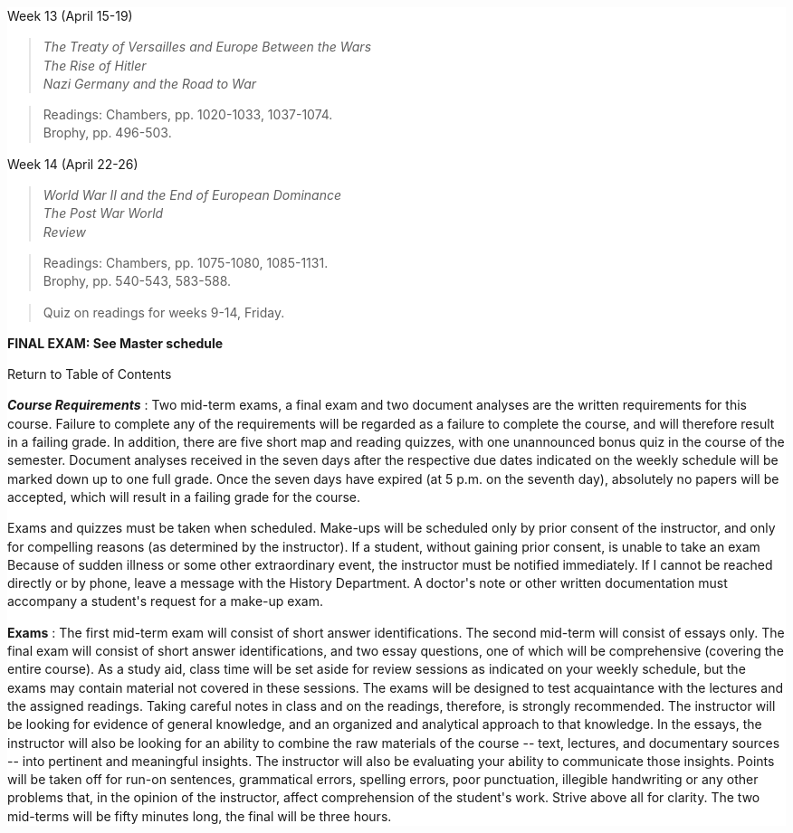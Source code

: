 Week 13 (April 15-19)

> _The Treaty of Versailles and Europe Between the Wars_  
> _The Rise of Hitler_  
> _Nazi Germany and the Road to War_

>

> Readings: Chambers, pp. 1020-1033, 1037-1074.  
> Brophy, pp. 496-503.

Week 14 (April 22-26)

> _World War II and the End of European Dominance_  
> _The Post War World_  
> _Review_

>

> Readings: Chambers, pp. 1075-1080, 1085-1131.  
> Brophy, pp. 540-543, 583-588.

>

> Quiz on readings for weeks 9-14, Friday.

**FINAL EXAM: See Master schedule**

   Return to Table of Contents

**_Course Requirements_** : Two mid-term exams, a final exam and two document
analyses are the written requirements for this course. Failure to complete any
of the requirements will be regarded as a failure to complete the course, and
will therefore result in a failing grade. In addition, there are five short
map and reading quizzes, with one unannounced bonus quiz in the course of the
semester. Document analyses received in the seven days after the respective
due dates indicated on the weekly schedule will be marked down up to one full
grade. Once the seven days have expired (at 5 p.m. on the seventh day),
absolutely no papers will be accepted, which will result in a failing grade
for the course.

Exams and quizzes must be taken when scheduled. Make-ups will be scheduled
only by prior consent of the instructor, and only for compelling reasons (as
determined by the instructor). If a student, without gaining prior consent, is
unable to take an exam Because of sudden illness or some other extraordinary
event, the instructor must be notified immediately. If I cannot be reached
directly or by phone, leave a message with the History Department. A doctor's
note or other written documentation must accompany a student's request for a
make-up exam.

**Exams** : The first mid-term exam will consist of short answer
identifications. The second mid-term will consist of essays only. The final
exam will consist of short answer identifications, and two essay questions,
one of which will be comprehensive (covering the entire course). As a study
aid, class time will be set aside for review sessions as indicated on your
weekly schedule, but the exams may contain material not covered in these
sessions. The exams will be designed to test acquaintance with the lectures
and the assigned readings. Taking careful notes in class and on the readings,
therefore, is strongly recommended. The instructor will be looking for
evidence of general knowledge, and an organized and analytical approach to
that knowledge. In the essays, the instructor will also be looking for an
ability to combine the raw materials of the course -- text, lectures, and
documentary sources \-- into pertinent and meaningful insights. The instructor
will also be evaluating your ability to communicate those insights. Points
will be taken off for run-on sentences, grammatical errors, spelling errors,
poor punctuation, illegible handwriting or any other problems that, in the
opinion of the instructor, affect comprehension of the student's work. Strive
above all for clarity. The two mid-terms will be fifty minutes long, the final
will be three hours.

